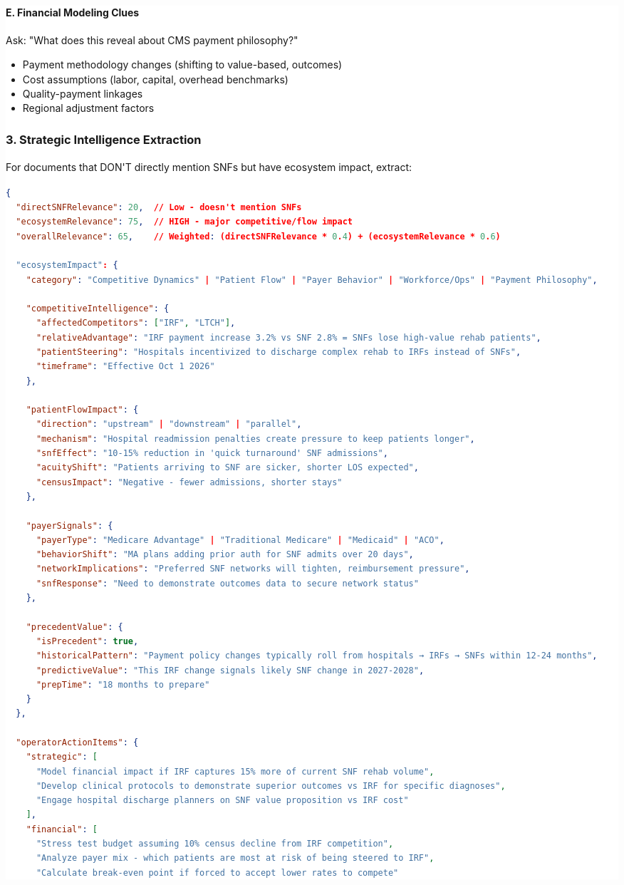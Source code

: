 #### E. Financial Modeling Clues
Ask: "What does this reveal about CMS payment philosophy?"
- Payment methodology changes (shifting to value-based, outcomes)
- Cost assumptions (labor, capital, overhead benchmarks)
- Quality-payment linkages
- Regional adjustment factors

### 3. Strategic Intelligence Extraction

For documents that DON'T directly mention SNFs but have ecosystem impact, extract:

```json
{
  "directSNFRelevance": 20,  // Low - doesn't mention SNFs
  "ecosystemRelevance": 75,  // HIGH - major competitive/flow impact
  "overallRelevance": 65,    // Weighted: (directSNFRelevance * 0.4) + (ecosystemRelevance * 0.6)

  "ecosystemImpact": {
    "category": "Competitive Dynamics" | "Patient Flow" | "Payer Behavior" | "Workforce/Ops" | "Payment Philosophy",

    "competitiveIntelligence": {
      "affectedCompetitors": ["IRF", "LTCH"],
      "relativeAdvantage": "IRF payment increase 3.2% vs SNF 2.8% = SNFs lose high-value rehab patients",
      "patientSteering": "Hospitals incentivized to discharge complex rehab to IRFs instead of SNFs",
      "timeframe": "Effective Oct 1 2026"
    },

    "patientFlowImpact": {
      "direction": "upstream" | "downstream" | "parallel",
      "mechanism": "Hospital readmission penalties create pressure to keep patients longer",
      "snfEffect": "10-15% reduction in 'quick turnaround' SNF admissions",
      "acuityShift": "Patients arriving to SNF are sicker, shorter LOS expected",
      "censusImpact": "Negative - fewer admissions, shorter stays"
    },

    "payerSignals": {
      "payerType": "Medicare Advantage" | "Traditional Medicare" | "Medicaid" | "ACO",
      "behaviorShift": "MA plans adding prior auth for SNF admits over 20 days",
      "networkImplications": "Preferred SNF networks will tighten, reimbursement pressure",
      "snfResponse": "Need to demonstrate outcomes data to secure network status"
    },

    "precedentValue": {
      "isPrecedent": true,
      "historicalPattern": "Payment policy changes typically roll from hospitals → IRFs → SNFs within 12-24 months",
      "predictiveValue": "This IRF change signals likely SNF change in 2027-2028",
      "prepTime": "18 months to prepare"
    }
  },

  "operatorActionItems": {
    "strategic": [
      "Model financial impact if IRF captures 15% more of current SNF rehab volume",
      "Develop clinical protocols to demonstrate superior outcomes vs IRF for specific diagnoses",
      "Engage hospital discharge planners on SNF value proposition vs IRF cost"
    ],
    "financial": [
      "Stress test budget assuming 10% census decline from IRF competition",
      "Analyze payer mix - which patients are most at risk of being steered to IRF",
      "Calculate break-even point if forced to accept lower rates to compete"
```
